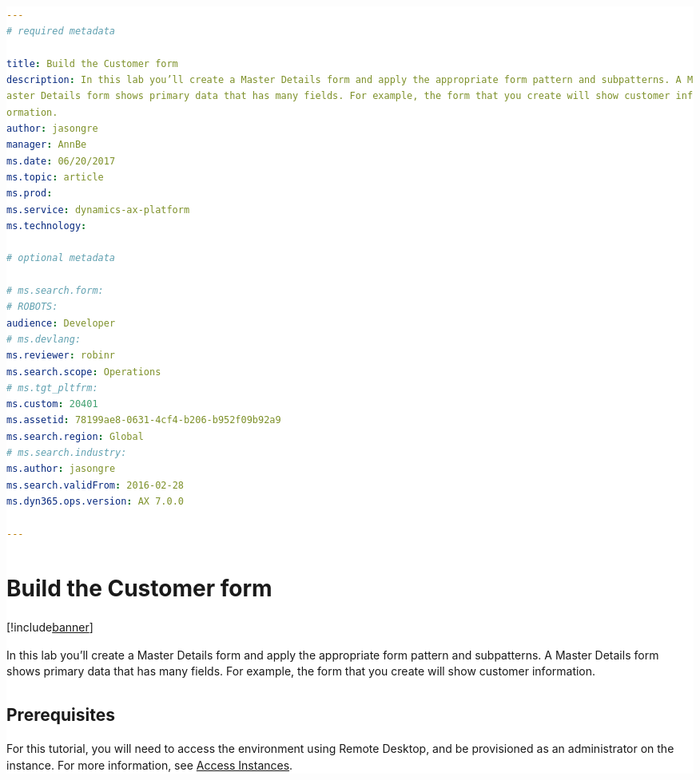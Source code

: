 ```yaml
---
# required metadata

title: Build the Customer form
description: In this lab you’ll create a Master Details form and apply the appropriate form pattern and subpatterns. A Master Details form shows primary data that has many fields. For example, the form that you create will show customer information.
author: jasongre
manager: AnnBe
ms.date: 06/20/2017
ms.topic: article
ms.prod: 
ms.service: dynamics-ax-platform
ms.technology: 

# optional metadata

# ms.search.form: 
# ROBOTS: 
audience: Developer
# ms.devlang: 
ms.reviewer: robinr
ms.search.scope: Operations
# ms.tgt_pltfrm: 
ms.custom: 20401
ms.assetid: 78199ae8-0631-4cf4-b206-b952f09b92a9
ms.search.region: Global
# ms.search.industry: 
ms.author: jasongre
ms.search.validFrom: 2016-02-28
ms.dyn365.ops.version: AX 7.0.0

---
```


# Build the Customer form

[!include[banner](../includes/banner.md)]


In this lab you’ll create a Master Details form and apply the appropriate form pattern and subpatterns. A Master Details form shows primary data that has many fields. For example, the form that you create will show customer information.

Prerequisites
-------------

For this tutorial, you will need to access the environment using Remote Desktop, and be provisioned as an administrator on the instance. For more information, see [Access Instances](..\dev-tools\access-instances.md).
